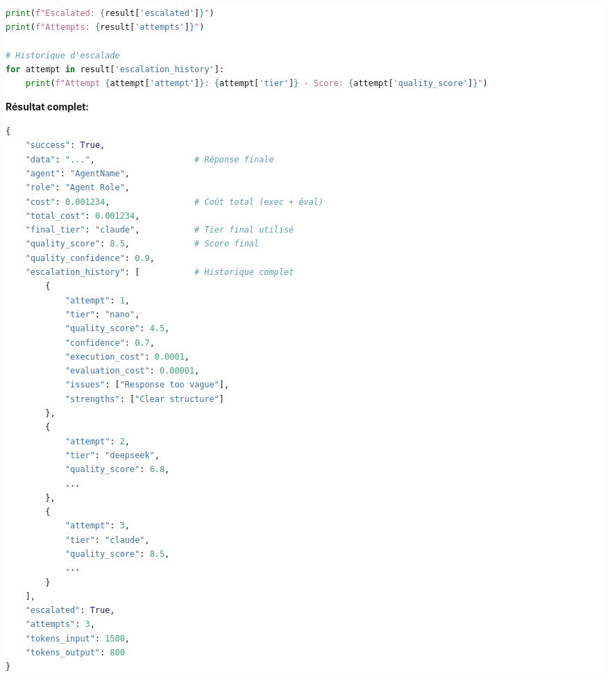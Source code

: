 ```python
print(f"Escalated: {result['escalated']}")
print(f"Attempts: {result['attempts']}")

# Historique d'escalade
for attempt in result['escalation_history']:
    print(f"Attempt {attempt['attempt']}: {attempt['tier']} - Score: {attempt['quality_score']}")
```

**Résultat complet:**

```python
{
    "success": True,
    "data": "...",                    # Réponse finale
    "agent": "AgentName",
    "role": "Agent Role",
    "cost": 0.001234,                 # Coût total (exec + éval)
    "total_cost": 0.001234,
    "final_tier": "claude",           # Tier final utilisé
    "quality_score": 8.5,             # Score final
    "quality_confidence": 0.9,
    "escalation_history": [           # Historique complet
        {
            "attempt": 1,
            "tier": "nano",
            "quality_score": 4.5,
            "confidence": 0.7,
            "execution_cost": 0.0001,
            "evaluation_cost": 0.00001,
            "issues": ["Response too vague"],
            "strengths": ["Clear structure"]
        },
        {
            "attempt": 2,
            "tier": "deepseek",
            "quality_score": 6.8,
            ...
        },
        {
            "attempt": 3,
            "tier": "claude",
            "quality_score": 8.5,
            ...
        }
    ],
    "escalated": True,
    "attempts": 3,
    "tokens_input": 1500,
    "tokens_output": 800
}
```
